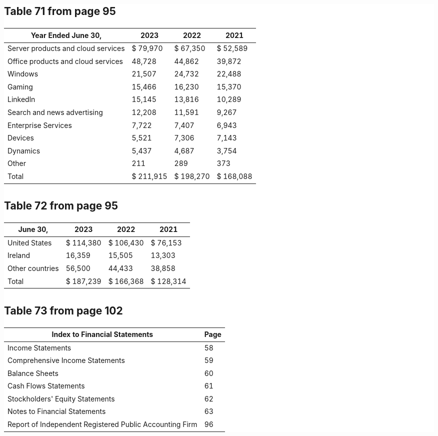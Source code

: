 ## Table 71 from page 95
|Year Ended June 30,|2023|2022|2021|
|---|---|---|---|
|Server products and cloud services|$ 79,970|$ 67,350|$ 52,589|
|Office products and cloud services|48,728|44,862|39,872|
|Windows|21,507|24,732|22,488|
|Gaming|15,466|16,230|15,370|
|Linkedln|15,145|13,816|10,289|
|Search and news advertising|12,208|11,591|9,267|
|Enterprise Services|7,722|7,407|6,943|
|Devices|5,521|7,306|7,143|
|Dynamics|5,437|4,687|3,754|
|Other|211|289|373|
|Total|$ 211,915|$ 198,270|$ 168,088|

## Table 72 from page 95
|June 30,|2023|2022|2021|
|---|---|---|---|
|United States|$ 114,380|$ 106,430|$ 76,153|
|Ireland|16,359|15,505|13,303|
|Other countries|56,500|44,433|38,858|
|Total|$ 187,239|$ 166,368|$ 128,314|

## Table 73 from page 102
|Index to Financial Statements|Page|
|---|---|
|Income Statements|58|
|Comprehensive Income Statements|59|
|Balance Sheets|60|
|Cash Flows Statements|61|
|Stockholders' Equity Statements|62|
|Notes to Financial Statements|63|
|Report of Independent Registered Public Accounting Firm|96|
